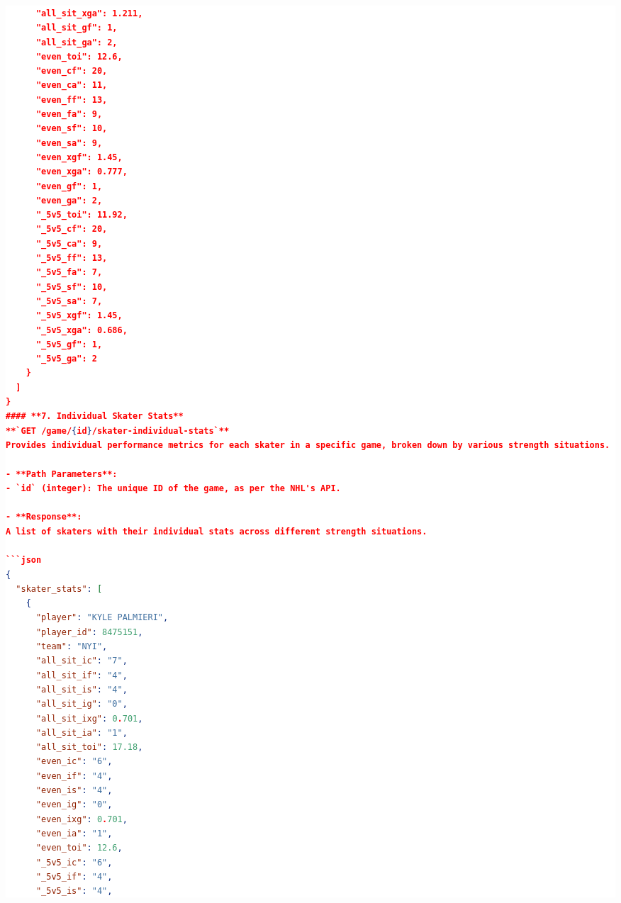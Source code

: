   ```json
        "all_sit_xga": 1.211,
        "all_sit_gf": 1,
        "all_sit_ga": 2,
        "even_toi": 12.6,
        "even_cf": 20,
        "even_ca": 11,
        "even_ff": 13,
        "even_fa": 9,
        "even_sf": 10,
        "even_sa": 9,
        "even_xgf": 1.45,
        "even_xga": 0.777,
        "even_gf": 1,
        "even_ga": 2,
        "_5v5_toi": 11.92,
        "_5v5_cf": 20,
        "_5v5_ca": 9,
        "_5v5_ff": 13,
        "_5v5_fa": 7,
        "_5v5_sf": 10,
        "_5v5_sa": 7,
        "_5v5_xgf": 1.45,
        "_5v5_xga": 0.686,
        "_5v5_gf": 1,
        "_5v5_ga": 2
      }
    ]
  }
#### **7. Individual Skater Stats**
**`GET /game/{id}/skater-individual-stats`**  
Provides individual performance metrics for each skater in a specific game, broken down by various strength situations.

- **Path Parameters**:
  - `id` (integer): The unique ID of the game, as per the NHL's API.

- **Response**:
  A list of skaters with their individual stats across different strength situations.

  ```json
  {
    "skater_stats": [
      {
        "player": "KYLE PALMIERI",
        "player_id": 8475151,
        "team": "NYI",
        "all_sit_ic": "7",
        "all_sit_if": "4",
        "all_sit_is": "4",
        "all_sit_ig": "0",
        "all_sit_ixg": 0.701,
        "all_sit_ia": "1",
        "all_sit_toi": 17.18,
        "even_ic": "6",
        "even_if": "4",
        "even_is": "4",
        "even_ig": "0",
        "even_ixg": 0.701,
        "even_ia": "1",
        "even_toi": 12.6,
        "_5v5_ic": "6",
        "_5v5_if": "4",
        "_5v5_is": "4",
  ```